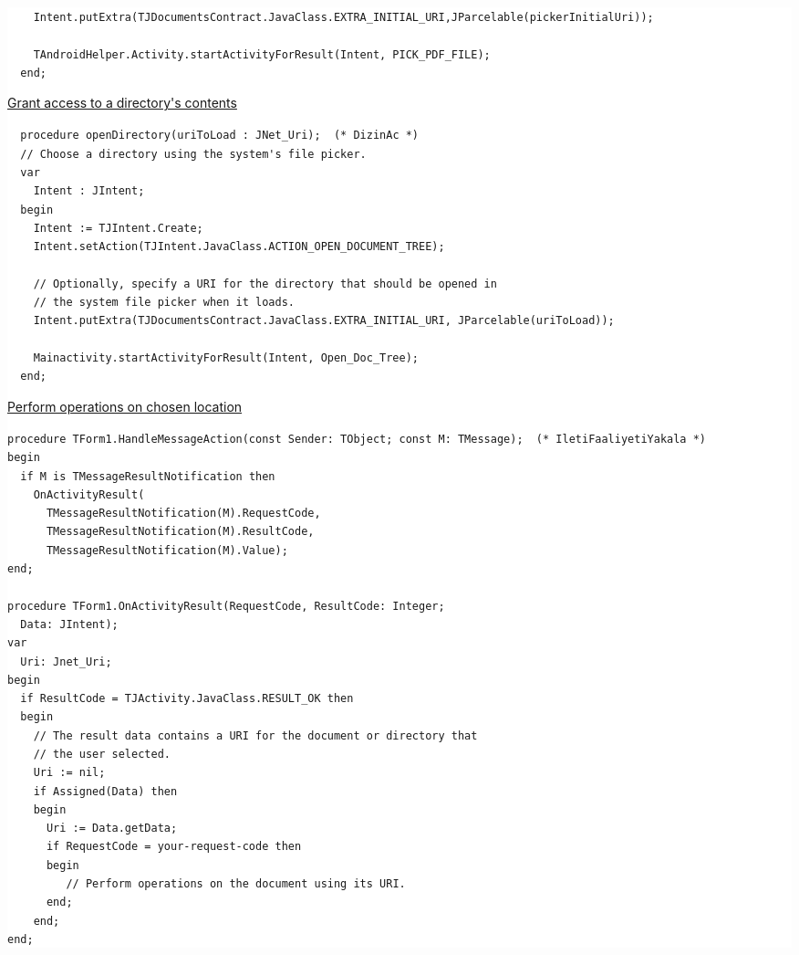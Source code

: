 ```delphi
    Intent.putExtra(TJDocumentsContract.JavaClass.EXTRA_INITIAL_URI,JParcelable(pickerInitialUri));

    TAndroidHelper.Activity.startActivityForResult(Intent, PICK_PDF_FILE);
  end;
```


[Grant access to a directory's contents](https://developer.android.com/training/data-storage/shared/documents-files#grant-access-directory)

```delphi
  procedure openDirectory(uriToLoad : JNet_Uri);  (* DizinAc *)
  // Choose a directory using the system's file picker.
  var
    Intent : JIntent;
  begin
    Intent := TJIntent.Create;
    Intent.setAction(TJIntent.JavaClass.ACTION_OPEN_DOCUMENT_TREE);
  
    // Optionally, specify a URI for the directory that should be opened in
    // the system file picker when it loads.
    Intent.putExtra(TJDocumentsContract.JavaClass.EXTRA_INITIAL_URI, JParcelable(uriToLoad));

    Mainactivity.startActivityForResult(Intent, Open_Doc_Tree);
  end;
```


[Perform operations on chosen location](https://developer.android.com/training/data-storage/shared/documents-files#perform-operations)

```delphi
procedure TForm1.HandleMessageAction(const Sender: TObject; const M: TMessage);  (* IletiFaaliyetiYakala *)
begin
  if M is TMessageResultNotification then
    OnActivityResult(
      TMessageResultNotification(M).RequestCode,
      TMessageResultNotification(M).ResultCode,
      TMessageResultNotification(M).Value);
end;

procedure TForm1.OnActivityResult(RequestCode, ResultCode: Integer;
  Data: JIntent);
var
  Uri: Jnet_Uri;
begin
  if ResultCode = TJActivity.JavaClass.RESULT_OK then
  begin
    // The result data contains a URI for the document or directory that
    // the user selected.
    Uri := nil;
    if Assigned(Data) then
    begin
      Uri := Data.getData;
      if RequestCode = your-request-code then
      begin
         // Perform operations on the document using its URI.
      end;
    end;
end;
```

